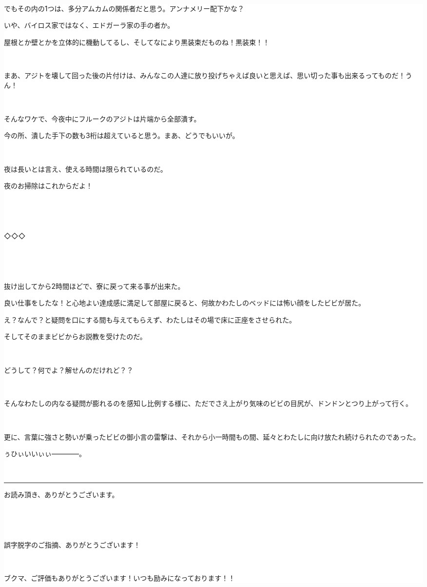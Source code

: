 でもその内の1つは、多分アムカムの関係者だと思う。アンナメリー配下かな？

いや、バイロス家ではなく、エドガーラ家の手の者か。

屋根とか壁とかを立体的に機動してるし、そしてなにより黒装束だものね！黒装束！！

&nbsp;

まあ、アジトを壊して回った後の片付けは、みんなこの人達に放り投げちゃえば良いと思えば、思い切った事も出来るってものだ！うん！

&nbsp;

そんなワケで、今夜中にフルークのアジトは片端から全部潰す。

今の所、潰した手下の数も3桁は超えていると思う。まあ、どうでもいいが。

&nbsp;

夜は長いとは言え、使える時間は限られているのだ。

夜のお掃除はこれからだよ！

&nbsp;

&nbsp;

◇◇◇

&nbsp;

&nbsp;

抜け出してから2時間ほどで、寮に戻って来る事が出来た。

良い仕事をしたな！と心地よい達成感に満足して部屋に戻ると、何故かわたしのベッドには怖い顔をしたビビが居た。

え？なんで？と疑問を口にする間も与えてもらえず、わたしはその場で床に正座をさせられた。

そしてそのままビビからお説教を受けたのだ。

&nbsp;

どうして？何でよ？解せんのだけれど？？

&nbsp;

そんなわたしの内なる疑問が膨れるのを感知し比例する様に、ただでさえ上がり気味のビビの目尻が、ドンドンとつり上がって行く。

&nbsp;

更に、言葉に強さと勢いが乗ったビビの御小言の雷撃は、それから小一時間もの間、延々とわたしに向け放たれ続けられたのであった。

ぅひぃいいぃぃ――――。



&nbsp;

----------------

お読み頂き、ありがとうございます。

&nbsp;

&nbsp;

誤字脱字のご指摘、ありがとうございます！

&nbsp;

ブクマ、ご評価もありがとうございます！いつも励みになっております！！

